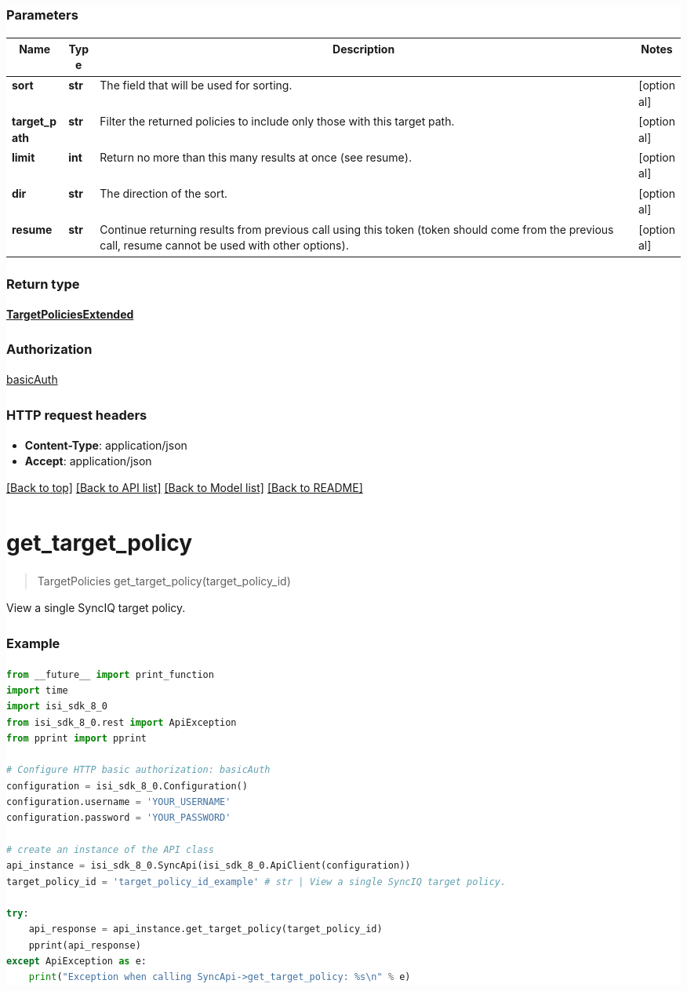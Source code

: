 ### Parameters

Name | Type | Description  | Notes
------------- | ------------- | ------------- | -------------
 **sort** | **str**| The field that will be used for sorting. | [optional] 
 **target_path** | **str**| Filter the returned policies to include only those with this target path. | [optional] 
 **limit** | **int**| Return no more than this many results at once (see resume). | [optional] 
 **dir** | **str**| The direction of the sort. | [optional] 
 **resume** | **str**| Continue returning results from previous call using this token (token should come from the previous call, resume cannot be used with other options). | [optional] 

### Return type

[**TargetPoliciesExtended**](TargetPoliciesExtended.md)

### Authorization

[basicAuth](../README.md#basicAuth)

### HTTP request headers

 - **Content-Type**: application/json
 - **Accept**: application/json

[[Back to top]](#) [[Back to API list]](../README.md#documentation-for-api-endpoints) [[Back to Model list]](../README.md#documentation-for-models) [[Back to README]](../README.md)

# **get_target_policy**
> TargetPolicies get_target_policy(target_policy_id)



View a single SyncIQ target policy.

### Example
```python
from __future__ import print_function
import time
import isi_sdk_8_0
from isi_sdk_8_0.rest import ApiException
from pprint import pprint

# Configure HTTP basic authorization: basicAuth
configuration = isi_sdk_8_0.Configuration()
configuration.username = 'YOUR_USERNAME'
configuration.password = 'YOUR_PASSWORD'

# create an instance of the API class
api_instance = isi_sdk_8_0.SyncApi(isi_sdk_8_0.ApiClient(configuration))
target_policy_id = 'target_policy_id_example' # str | View a single SyncIQ target policy.

try:
    api_response = api_instance.get_target_policy(target_policy_id)
    pprint(api_response)
except ApiException as e:
    print("Exception when calling SyncApi->get_target_policy: %s\n" % e)
```
